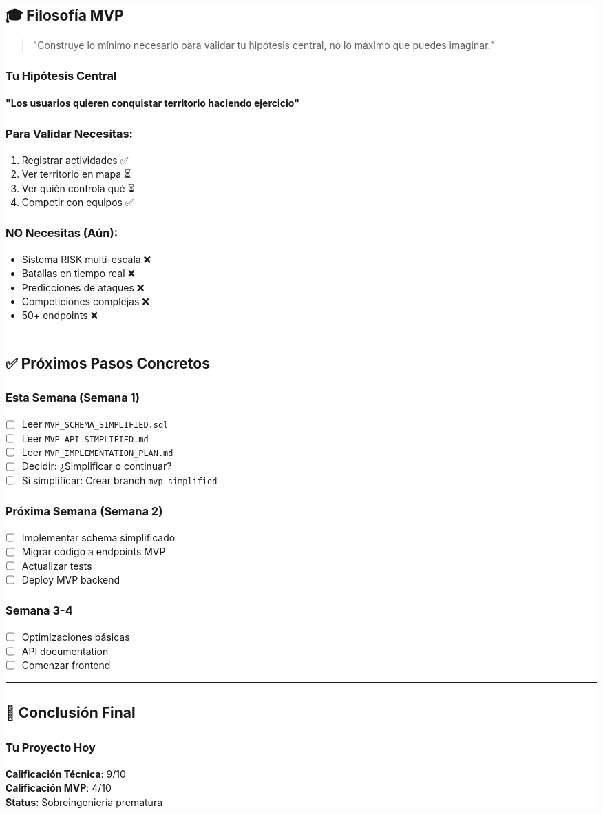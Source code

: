 
## 🎓 Filosofía MVP

> "Construye lo mínimo necesario para validar tu hipótesis central, no lo máximo que puedes imaginar."

### Tu Hipótesis Central
**"Los usuarios quieren conquistar territorio haciendo ejercicio"**

### Para Validar Necesitas:
1. Registrar actividades ✅
2. Ver territorio en mapa ⏳
3. Ver quién controla qué ⏳
4. Competir con equipos ✅

### NO Necesitas (Aún):
- Sistema RISK multi-escala ❌
- Batallas en tiempo real ❌
- Predicciones de ataques ❌
- Competiciones complejas ❌
- 50+ endpoints ❌

---

## ✅ Próximos Pasos Concretos

### Esta Semana (Semana 1)
- [ ] Leer `MVP_SCHEMA_SIMPLIFIED.sql`
- [ ] Leer `MVP_API_SIMPLIFIED.md`
- [ ] Leer `MVP_IMPLEMENTATION_PLAN.md`
- [ ] Decidir: ¿Simplificar o continuar?
- [ ] Si simplificar: Crear branch `mvp-simplified`

### Próxima Semana (Semana 2)
- [ ] Implementar schema simplificado
- [ ] Migrar código a endpoints MVP
- [ ] Actualizar tests
- [ ] Deploy MVP backend

### Semana 3-4
- [ ] Optimizaciones básicas
- [ ] API documentation
- [ ] Comenzar frontend

---

## 🎯 Conclusión Final

### Tu Proyecto Hoy
**Calificación Técnica**: 9/10  
**Calificación MVP**: 4/10  
**Status**: Sobreingeniería prematura
